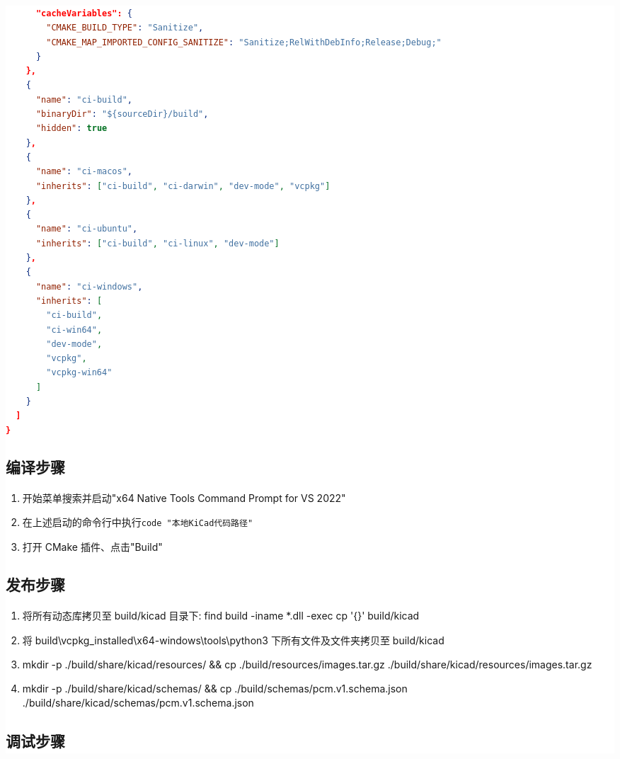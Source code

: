    ```json
         "cacheVariables": {
           "CMAKE_BUILD_TYPE": "Sanitize",
           "CMAKE_MAP_IMPORTED_CONFIG_SANITIZE": "Sanitize;RelWithDebInfo;Release;Debug;"
         }
       },
       {
         "name": "ci-build",
         "binaryDir": "${sourceDir}/build",
         "hidden": true
       },
       {
         "name": "ci-macos",
         "inherits": ["ci-build", "ci-darwin", "dev-mode", "vcpkg"]
       },
       {
         "name": "ci-ubuntu",
         "inherits": ["ci-build", "ci-linux", "dev-mode"]
       },
       {
         "name": "ci-windows",
         "inherits": [
           "ci-build",
           "ci-win64",
           "dev-mode",
           "vcpkg",
           "vcpkg-win64"
         ]
       }
     ]
   }
   ```

## 编译步骤

1. 开始菜单搜索并启动"x64 Native Tools Command Prompt for VS 2022"

2. 在上述启动的命令行中执行`code "本地KiCad代码路径"`

3. 打开 CMake 插件、点击"Build"

## 发布步骤

1. 将所有动态库拷贝至 build/kicad 目录下: find build -iname \*.dll -exec cp '{}' build/kicad

2. 将 build\vcpkg_installed\x64-windows\tools\python3 下所有文件及文件夹拷贝至 build/kicad

3. mkdir -p ./build/share/kicad/resources/ && cp ./build/resources/images.tar.gz ./build/share/kicad/resources/images.tar.gz

4. mkdir -p ./build/share/kicad/schemas/ && cp ./build/schemas/pcm.v1.schema.json ./build/share/kicad/schemas/pcm.v1.schema.json

## 调试步骤

